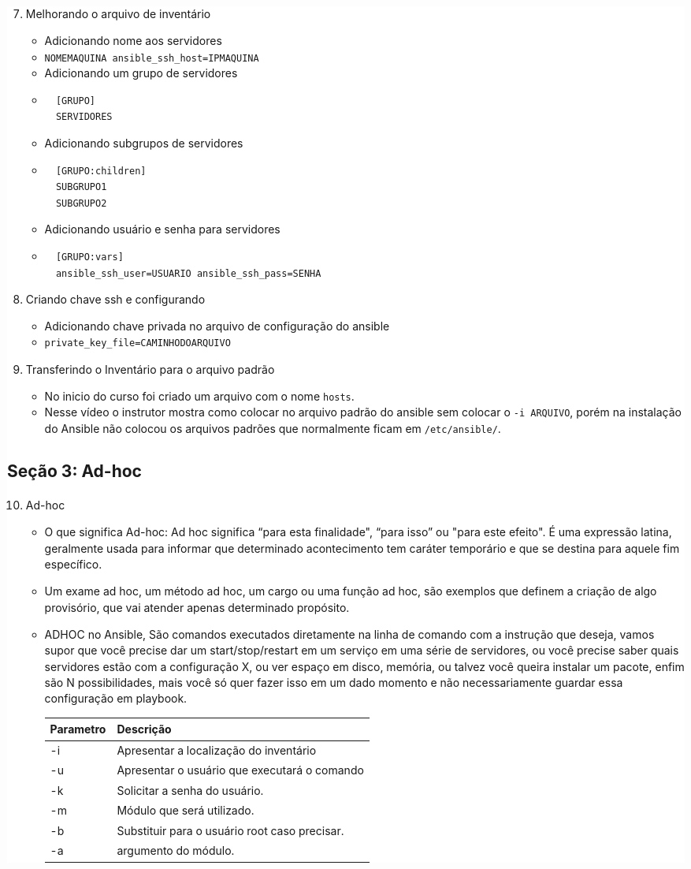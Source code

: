 7. Melhorando o arquivo de inventário
    - Adicionando nome aos servidores
    - `NOMEMAQUINA ansible_ssh_host=IPMAQUINA`
    - Adicionando um grupo de servidores
    - ```
        [GRUPO]
        SERVIDORES
      ```
    - Adicionando subgrupos de servidores
    - ```
        [GRUPO:children]
        SUBGRUPO1
        SUBGRUPO2
      ```
    - Adicionando usuário e senha para servidores
    - ```
        [GRUPO:vars]
        ansible_ssh_user=USUARIO ansible_ssh_pass=SENHA
      ```

8. Criando chave ssh e configurando
    - Adicionando chave privada no arquivo de configuração do ansible
    - `private_key_file=CAMINHODOARQUIVO`
    
9. Transferindo o Inventário para o arquivo padrão
    - No inicio do curso foi criado um arquivo com o nome `hosts`.
    - Nesse vídeo o instrutor mostra como colocar no arquivo padrão do ansible sem colocar o `-i ARQUIVO`, porém na instalação do Ansible não colocou os arquivos padrões que normalmente ficam em `/etc/ansible/`.

## Seção 3: Ad-hoc

10. Ad-hoc
    - O que significa Ad-hoc: Ad hoc significa “para esta finalidade", “para isso” ou "para este efeito". É uma expressão latina, geralmente usada para informar que determinado acontecimento tem caráter temporário e que se destina para aquele fim específico.
    - Um exame ad hoc, um método ad hoc, um cargo ou uma função ad hoc, são exemplos que definem a criação de algo provisório, que vai atender apenas determinado propósito.
    - ADHOC no Ansible, São comandos executados diretamente na linha de comando com a instrução que deseja, vamos supor que você precise dar um start/stop/restart em um serviço em uma série de servidores, ou você precise saber quais servidores estão com a configuração X, ou ver espaço em disco, memória, ou talvez você queira instalar um pacote, enfim são N possibilidades, mais você só quer fazer isso em um dado momento e não necessariamente guardar essa configuração em playbook.
    
        Parametro   | Descrição
        ---------   |---------
        -i          | Apresentar a localização do inventário
        -u          | Apresentar o usuário que executará o comando
        -k          | Solicitar a senha do usuário.
        -m          | Módulo que será utilizado.
        -b          | Substituir para o usuário root caso precisar.
        -a          | argumento do módulo.
